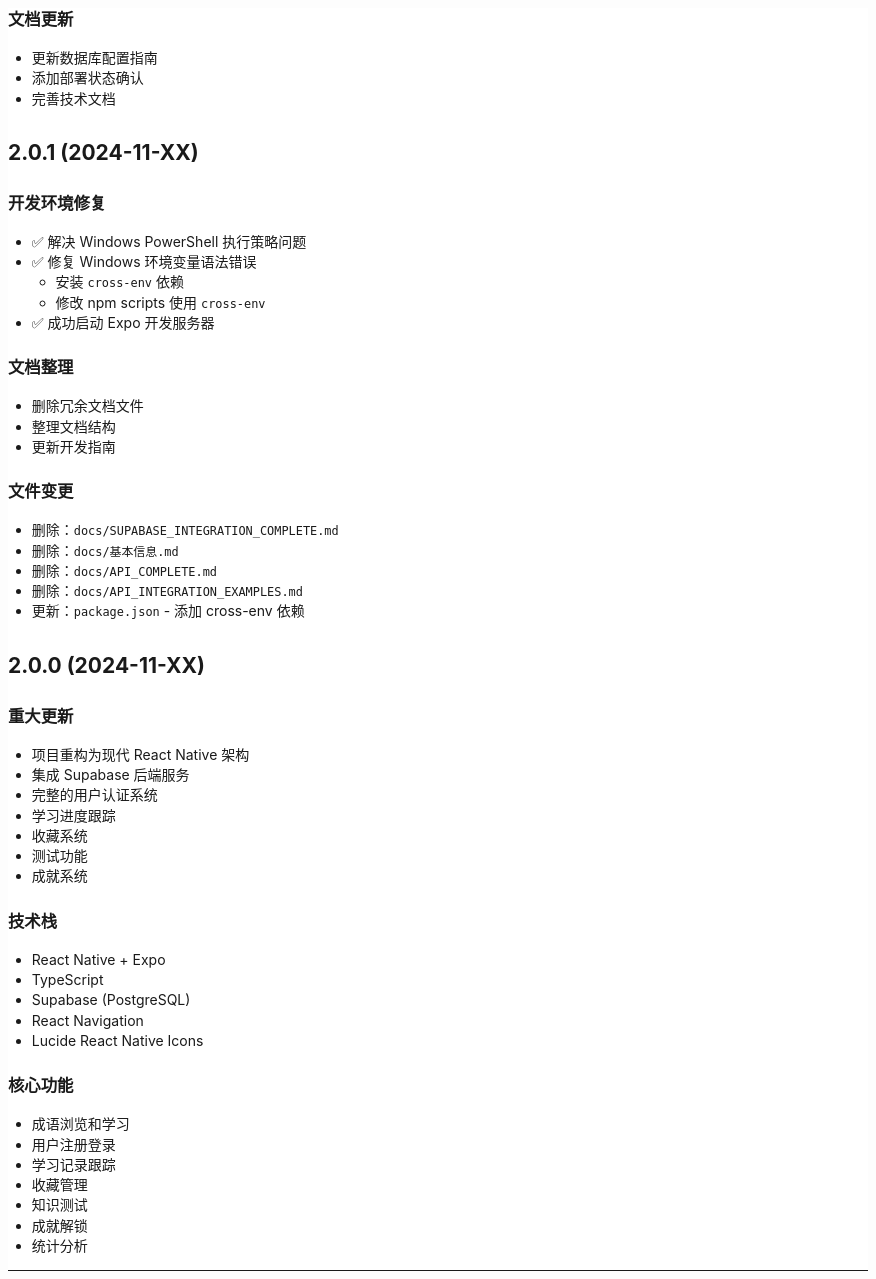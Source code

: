 ### 文档更新
- 更新数据库配置指南
- 添加部署状态确认
- 完善技术文档

## 2.0.1 (2024-11-XX)

### 开发环境修复
- ✅ 解决 Windows PowerShell 执行策略问题
- ✅ 修复 Windows 环境变量语法错误
  - 安装 `cross-env` 依赖
  - 修改 npm scripts 使用 `cross-env`
- ✅ 成功启动 Expo 开发服务器

### 文档整理
- 删除冗余文档文件
- 整理文档结构
- 更新开发指南

### 文件变更
- 删除：`docs/SUPABASE_INTEGRATION_COMPLETE.md`
- 删除：`docs/基本信息.md`
- 删除：`docs/API_COMPLETE.md`
- 删除：`docs/API_INTEGRATION_EXAMPLES.md`
- 更新：`package.json` - 添加 cross-env 依赖

## 2.0.0 (2024-11-XX)

### 重大更新
- 项目重构为现代 React Native 架构
- 集成 Supabase 后端服务
- 完整的用户认证系统
- 学习进度跟踪
- 收藏系统
- 测试功能
- 成就系统

### 技术栈
- React Native + Expo
- TypeScript
- Supabase (PostgreSQL)
- React Navigation
- Lucide React Native Icons

### 核心功能
- 成语浏览和学习
- 用户注册登录
- 学习记录跟踪
- 收藏管理
- 知识测试
- 成就解锁
- 统计分析

---